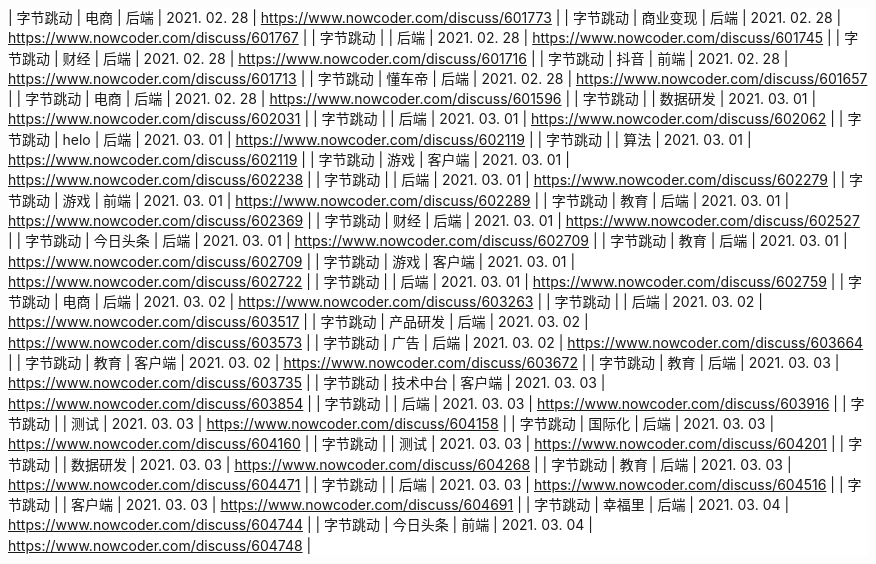 | 字节跳动 | 电商         | 后端     | 2021. 02. 28 | <https://www.nowcoder.com/discuss/601773> |
| 字节跳动 | 商业变现     | 后端     | 2021. 02. 28 | <https://www.nowcoder.com/discuss/601767> |
| 字节跳动 |              | 后端     | 2021. 02. 28 | <https://www.nowcoder.com/discuss/601745> |
| 字节跳动 | 财经         | 后端     | 2021. 02. 28 | <https://www.nowcoder.com/discuss/601716> |
| 字节跳动 | 抖音         | 前端     | 2021. 02. 28 | <https://www.nowcoder.com/discuss/601713> |
| 字节跳动 | 懂车帝       | 后端     | 2021. 02. 28 | <https://www.nowcoder.com/discuss/601657> |
| 字节跳动 | 电商         | 后端     | 2021. 02. 28 | <https://www.nowcoder.com/discuss/601596> |
| 字节跳动 |              | 数据研发 | 2021. 03. 01 | <https://www.nowcoder.com/discuss/602031> |
| 字节跳动 |              | 后端     | 2021. 03. 01 | <https://www.nowcoder.com/discuss/602062> |
| 字节跳动 | helo         | 后端     | 2021. 03. 01 | <https://www.nowcoder.com/discuss/602119> |
| 字节跳动 |              | 算法     | 2021. 03. 01 | <https://www.nowcoder.com/discuss/602119> |
| 字节跳动 | 游戏         | 客户端   | 2021. 03. 01 | <https://www.nowcoder.com/discuss/602238> |
| 字节跳动 |              | 后端     | 2021. 03. 01 | <https://www.nowcoder.com/discuss/602279> |
| 字节跳动 | 游戏         | 前端     | 2021. 03. 01 | <https://www.nowcoder.com/discuss/602289> |
| 字节跳动 | 教育         | 后端     | 2021. 03. 01 | <https://www.nowcoder.com/discuss/602369> |
| 字节跳动 | 财经         | 后端     | 2021. 03. 01 | <https://www.nowcoder.com/discuss/602527> |
| 字节跳动 | 今日头条     | 后端     | 2021. 03. 01 | <https://www.nowcoder.com/discuss/602709> |
| 字节跳动 | 教育         | 后端     | 2021. 03. 01 | <https://www.nowcoder.com/discuss/602709> |
| 字节跳动 | 游戏         | 客户端   | 2021. 03. 01 | <https://www.nowcoder.com/discuss/602722> |
| 字节跳动 |              | 后端     | 2021. 03. 01 | <https://www.nowcoder.com/discuss/602759> |
| 字节跳动 | 电商         | 后端     | 2021. 03. 02 | <https://www.nowcoder.com/discuss/603263> |
| 字节跳动 |              | 后端     | 2021. 03. 02 | <https://www.nowcoder.com/discuss/603517> |
| 字节跳动 | 产品研发     | 后端     | 2021. 03. 02 | <https://www.nowcoder.com/discuss/603573> |
| 字节跳动 | 广告         | 后端     | 2021. 03. 02 | <https://www.nowcoder.com/discuss/603664> |
| 字节跳动 | 教育         | 客户端   | 2021. 03. 02 | <https://www.nowcoder.com/discuss/603672> |
| 字节跳动 | 教育         | 后端     | 2021. 03. 03 | <https://www.nowcoder.com/discuss/603735> |
| 字节跳动 | 技术中台     | 客户端   | 2021. 03. 03 | <https://www.nowcoder.com/discuss/603854> |
| 字节跳动 |              | 后端     | 2021. 03. 03 | <https://www.nowcoder.com/discuss/603916> |
| 字节跳动 |              | 测试     | 2021. 03. 03 | <https://www.nowcoder.com/discuss/604158> |
| 字节跳动 | 国际化       | 后端     | 2021. 03. 03 | <https://www.nowcoder.com/discuss/604160> |
| 字节跳动 |              | 测试     | 2021. 03. 03 | <https://www.nowcoder.com/discuss/604201> |
| 字节跳动 |              | 数据研发 | 2021. 03. 03 | <https://www.nowcoder.com/discuss/604268> |
| 字节跳动 | 教育         | 后端     | 2021. 03. 03 | <https://www.nowcoder.com/discuss/604471> |
| 字节跳动 |              | 后端     | 2021. 03. 03 | <https://www.nowcoder.com/discuss/604516> |
| 字节跳动 |              | 客户端   | 2021. 03. 03 | <https://www.nowcoder.com/discuss/604691> |
| 字节跳动 | 幸福里       | 后端     | 2021. 03. 04 | <https://www.nowcoder.com/discuss/604744> |
| 字节跳动 | 今日头条     | 前端     | 2021. 03. 04 | <https://www.nowcoder.com/discuss/604748> |